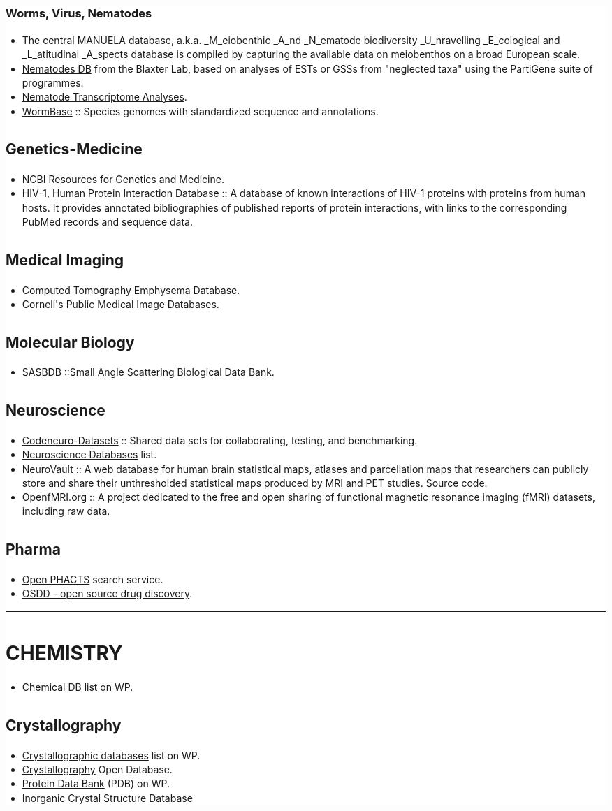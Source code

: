 ### Worms, Virus, Nematodes
+ The central [MANUELA database](http://www.marbef.org/projects/Manuela/data.php), a.k.a. _M_eiobenthic _A_nd _N_ematode biodiversity _U_nravelling _E_cological and _L_atitudinal _A_spects database is compiled by capturing the available data on meiobenthos on a broad European scale.
+ [Nematodes DB](http://www.nematodes.org/bioinformatics/databases.shtml) from the Blaxter Lab, based on analyses of ESTs or GSSs from "neglected taxa" using the PartiGene suite of programmes.
+ [Nematode Transcriptome Analyses](http://www.nematodes.org/nembase4/).
+ [WormBase](http://www.wormbase.org/species/all#0--10) :: Species genomes with standardized sequence and annotations.

## Genetics-Medicine
+ NCBI Resources for [Genetics and Medicine](https://www.ncbi.nlm.nih.gov/guide/genetics-medicine/).
+ [HIV-1, Human Protein Interaction Database](http://www.ncbi.nlm.nih.gov/genome/viruses/retroviruses/hiv-1/interactions/) :: A database of known interactions of HIV-1 proteins with proteins from human hosts. It provides annotated bibliographies of published reports of protein interactions, with links to the corresponding PubMed records and sequence data.

## Medical Imaging
+ [Computed Tomography Emphysema Database](http://image.diku.dk/emphysema_database/).
+ Cornell's Public [Medical Image Databases](http://www.via.cornell.edu/databases/).

## Molecular Biology
+ [SASBDB](http://www.sasbdb.org/) ::Small Angle Scattering Biological Data Bank.

## Neuroscience
+ [Codeneuro-Datasets](https://github.com/codeneuro/datasets) :: Shared data sets for collaborating, testing, and benchmarking.
+ [Neuroscience Databases](http://en.wikipedia.org/wiki/List_of_neuroscience_databases) list.
+ [NeuroVault](http://neurovault.org/) :: A  web database for human brain statistical maps, atlases and parcellation maps that researchers can publicly store and share their unthresholded statistical maps produced by MRI and PET studies. [Source code](https://github.com/NeuroVault/NeuroVault).
+ [OpenfMRI.org](https://openfmri.org) :: A project dedicated to the free and open sharing of functional magnetic resonance imaging (fMRI) datasets, including raw data.

## Pharma
+ [Open PHACTS](http://www.openphacts.org) search service.
+ [OSDD - open source drug discovery](http://www.osdd.net/).

----

# CHEMISTRY
+ [Chemical DB](http://en.wikipedia.org/wiki/Category:Chemical_databases) list on WP.

## Crystallography
+ [Crystallographic databases](http://en.wikipedia.org/wiki/Category:Crystallographic_databases) list on WP.
+ [Crystallography](http://www.crystallography.net/) Open Database.
+ [Protein Data Bank](http://en.wikipedia.org/wiki/Protein_Data_Bank) (PDB) on WP.
+ [Inorganic Crystal Structure Database](http://en.wikipedia.org/wiki/Inorganic_Crystal_Structure_Database) 
